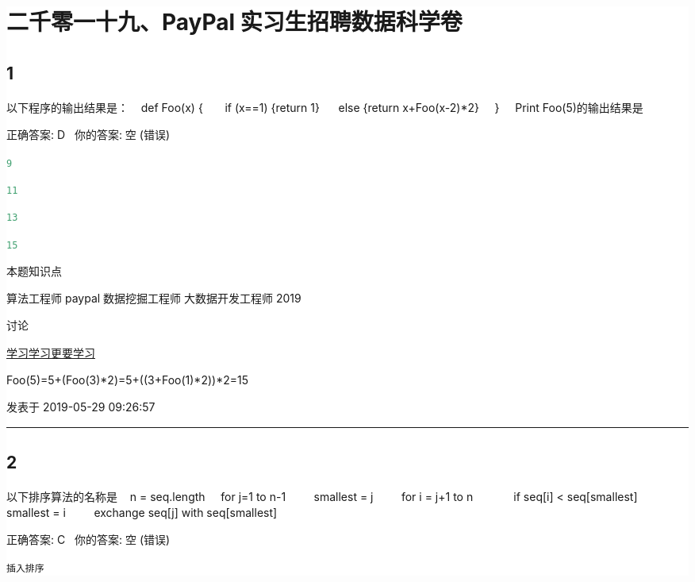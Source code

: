 # 二千零一十九、PayPal 实习生招聘数据科学卷

## 1

以下程序的输出结果是：    def Foo(x) {
      if (x==1) {return 1} 
    else {return x+Foo(x-2)*2}
    }
    Print Foo(5)的输出结果是

正确答案: D   你的答案: 空 (错误)

```cpp
9
```

```cpp
11
```

```cpp
13
```

```cpp
15
```

本题知识点

算法工程师 paypal 数据挖掘工程师 大数据开发工程师 2019

讨论

[学习学习更要学习](https://www.nowcoder.com/profile/194328180)

Foo(5)=5+(Foo(3)*2)=5+((3+Foo(1)*2))*2=15

发表于 2019-05-29 09:26:57

* * *

## 2

以下排序算法的名称是    n = seq.length
    for j=1 to n-1
        smallest = j
        for i = j+1 to n
            if seq[i] < seq[smallest]
                smallest = i
        exchange seq[j] with seq[smallest]

正确答案: C   你的答案: 空 (错误)

```cpp
插入排序
```
